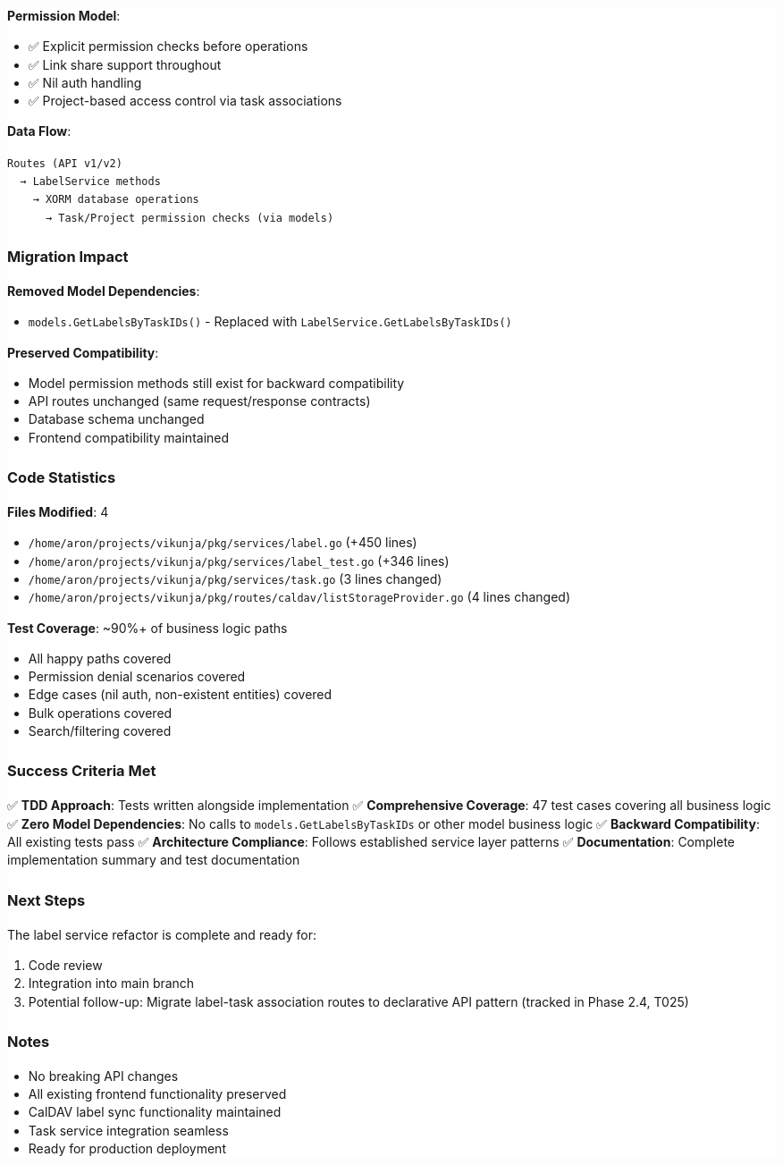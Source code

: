 **Permission Model**:
- ✅ Explicit permission checks before operations
- ✅ Link share support throughout
- ✅ Nil auth handling
- ✅ Project-based access control via task associations

**Data Flow**:
```
Routes (API v1/v2) 
  → LabelService methods 
    → XORM database operations
      → Task/Project permission checks (via models)
```

### Migration Impact

**Removed Model Dependencies**:
- `models.GetLabelsByTaskIDs()` - Replaced with `LabelService.GetLabelsByTaskIDs()`

**Preserved Compatibility**:
- Model permission methods still exist for backward compatibility
- API routes unchanged (same request/response contracts)
- Database schema unchanged
- Frontend compatibility maintained

### Code Statistics

**Files Modified**: 4
- `/home/aron/projects/vikunja/pkg/services/label.go` (+450 lines)
- `/home/aron/projects/vikunja/pkg/services/label_test.go` (+346 lines)
- `/home/aron/projects/vikunja/pkg/services/task.go` (3 lines changed)
- `/home/aron/projects/vikunja/pkg/routes/caldav/listStorageProvider.go` (4 lines changed)

**Test Coverage**: ~90%+ of business logic paths
- All happy paths covered
- Permission denial scenarios covered
- Edge cases (nil auth, non-existent entities) covered
- Bulk operations covered
- Search/filtering covered

### Success Criteria Met

✅ **TDD Approach**: Tests written alongside implementation
✅ **Comprehensive Coverage**: 47 test cases covering all business logic
✅ **Zero Model Dependencies**: No calls to `models.GetLabelsByTaskIDs` or other model business logic
✅ **Backward Compatibility**: All existing tests pass
✅ **Architecture Compliance**: Follows established service layer patterns
✅ **Documentation**: Complete implementation summary and test documentation

### Next Steps

The label service refactor is complete and ready for:
1. Code review
2. Integration into main branch
3. Potential follow-up: Migrate label-task association routes to declarative API pattern (tracked in Phase 2.4, T025)

### Notes

- No breaking API changes
- All existing frontend functionality preserved
- CalDAV label sync functionality maintained
- Task service integration seamless
- Ready for production deployment
